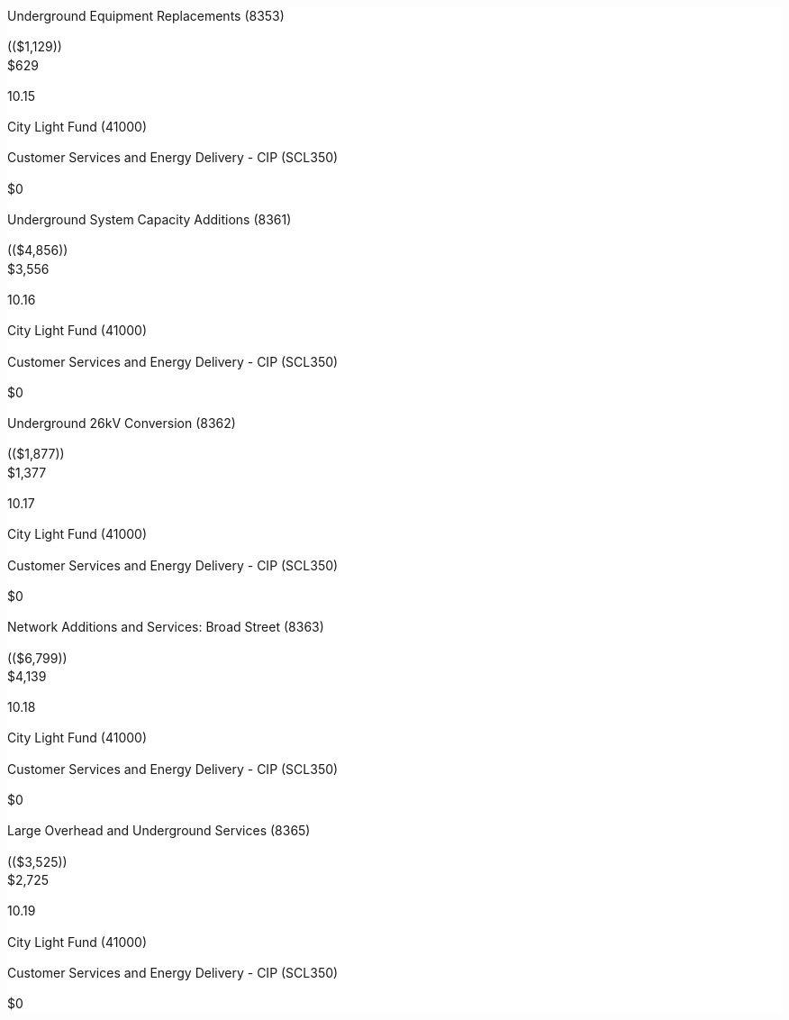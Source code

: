Underground Equipment Replacements (8353)  
  
(($1,129))  
$629  
  
10.15  
  
City Light Fund (41000)  
  
Customer Services and Energy Delivery - CIP (SCL350)  
  
$0  
  
Underground System Capacity Additions (8361)  
  
(($4,856))  
$3,556  
  
10.16  
  
City Light Fund (41000)  
  
Customer Services and Energy Delivery - CIP (SCL350)  
  
$0  
  
Underground 26kV Conversion (8362)  
  
(($1,877))  
$1,377  
  
10.17  
  
City Light Fund (41000)  
  
Customer Services and Energy Delivery - CIP (SCL350)  
  
$0  
  
Network Additions and Services: Broad Street (8363)  
  
(($6,799))  
$4,139  
  
10.18  
  
City Light Fund (41000)  
  
Customer Services and Energy Delivery - CIP (SCL350)  
  
$0  
  
Large Overhead and Underground Services (8365)  
  
(($3,525))  
$2,725  
  
10.19  
  
City Light Fund (41000)  
  
Customer Services and Energy Delivery - CIP (SCL350)  
  
$0  
  